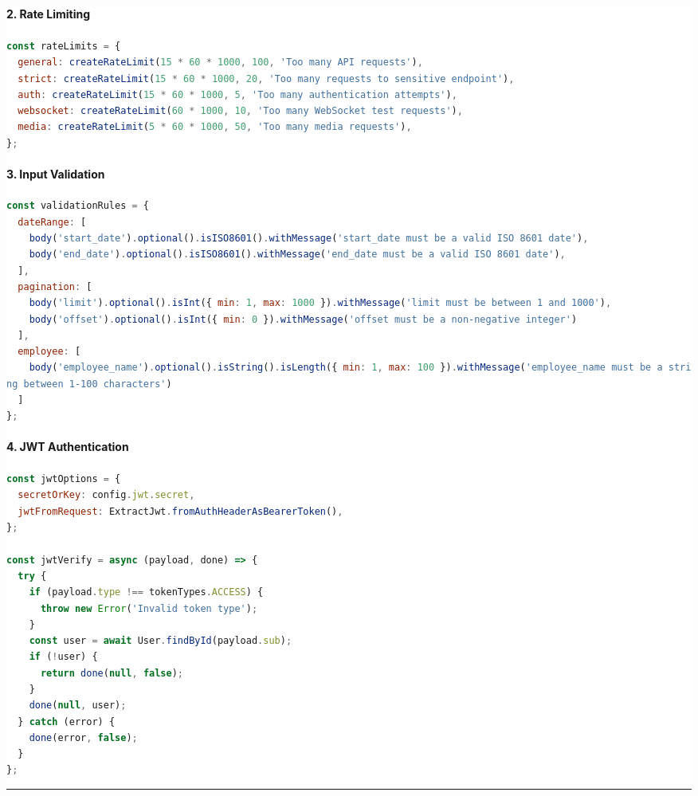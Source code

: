 #### **2. Rate Limiting**
```javascript
const rateLimits = {
  general: createRateLimit(15 * 60 * 1000, 100, 'Too many API requests'),
  strict: createRateLimit(15 * 60 * 1000, 20, 'Too many requests to sensitive endpoint'),
  auth: createRateLimit(15 * 60 * 1000, 5, 'Too many authentication attempts'),
  websocket: createRateLimit(60 * 1000, 10, 'Too many WebSocket test requests'),
  media: createRateLimit(5 * 60 * 1000, 50, 'Too many media requests'),
};
```

#### **3. Input Validation**
```javascript
const validationRules = {
  dateRange: [
    body('start_date').optional().isISO8601().withMessage('start_date must be a valid ISO 8601 date'),
    body('end_date').optional().isISO8601().withMessage('end_date must be a valid ISO 8601 date'),
  ],
  pagination: [
    body('limit').optional().isInt({ min: 1, max: 1000 }).withMessage('limit must be between 1 and 1000'),
    body('offset').optional().isInt({ min: 0 }).withMessage('offset must be a non-negative integer')
  ],
  employee: [
    body('employee_name').optional().isString().isLength({ min: 1, max: 100 }).withMessage('employee_name must be a string between 1-100 characters')
  ]
};
```

#### **4. JWT Authentication**
```javascript
const jwtOptions = {
  secretOrKey: config.jwt.secret,
  jwtFromRequest: ExtractJwt.fromAuthHeaderAsBearerToken(),
};

const jwtVerify = async (payload, done) => {
  try {
    if (payload.type !== tokenTypes.ACCESS) {
      throw new Error('Invalid token type');
    }
    const user = await User.findById(payload.sub);
    if (!user) {
      return done(null, false);
    }
    done(null, user);
  } catch (error) {
    done(error, false);
  }
};
```

---